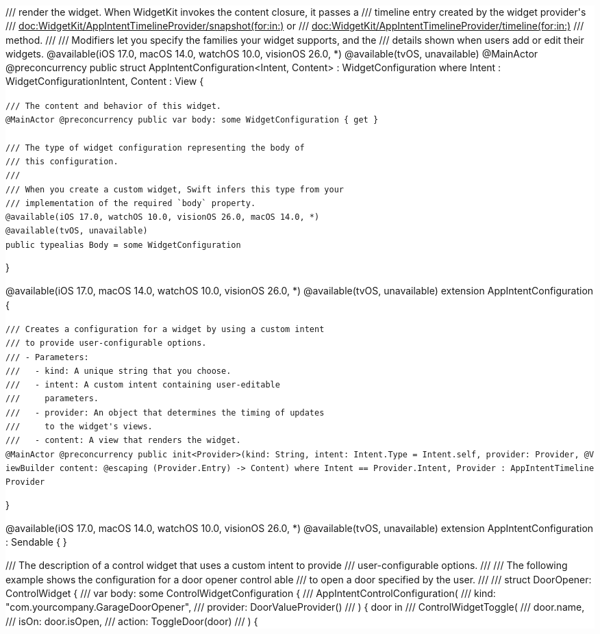 /// render the widget. When WidgetKit invokes the content closure, it passes a
/// timeline entry created by the widget provider's
/// <doc:WidgetKit/AppIntentTimelineProvider/snapshot(for:in:)> or
/// <doc:WidgetKit/AppIntentTimelineProvider/timeline(for:in:)>
/// method.
///
/// Modifiers let you specify the families your widget supports, and the
/// details shown when users add or edit their widgets.
@available(iOS 17.0, macOS 14.0, watchOS 10.0, visionOS 26.0, *)
@available(tvOS, unavailable)
@MainActor @preconcurrency public struct AppIntentConfiguration<Intent, Content> : WidgetConfiguration where Intent : WidgetConfigurationIntent, Content : View {

    /// The content and behavior of this widget.
    @MainActor @preconcurrency public var body: some WidgetConfiguration { get }

    /// The type of widget configuration representing the body of
    /// this configuration.
    ///
    /// When you create a custom widget, Swift infers this type from your
    /// implementation of the required `body` property.
    @available(iOS 17.0, watchOS 10.0, visionOS 26.0, macOS 14.0, *)
    @available(tvOS, unavailable)
    public typealias Body = some WidgetConfiguration
}

@available(iOS 17.0, macOS 14.0, watchOS 10.0, visionOS 26.0, *)
@available(tvOS, unavailable)
extension AppIntentConfiguration {

    /// Creates a configuration for a widget by using a custom intent
    /// to provide user-configurable options.
    /// - Parameters:
    ///   - kind: A unique string that you choose.
    ///   - intent: A custom intent containing user-editable
    ///     parameters.
    ///   - provider: An object that determines the timing of updates
    ///     to the widget's views.
    ///   - content: A view that renders the widget.
    @MainActor @preconcurrency public init<Provider>(kind: String, intent: Intent.Type = Intent.self, provider: Provider, @ViewBuilder content: @escaping (Provider.Entry) -> Content) where Intent == Provider.Intent, Provider : AppIntentTimelineProvider
}

@available(iOS 17.0, macOS 14.0, watchOS 10.0, visionOS 26.0, *)
@available(tvOS, unavailable)
extension AppIntentConfiguration : Sendable {
}

/// The description of a control widget that uses a custom intent to provide
/// user-configurable options.
///
/// The following example shows the configuration for a door opener control able
/// to open a door specified by the user.
///
///     struct DoorOpener: ControlWidget {
///         var body: some ControlWidgetConfiguration {
///             AppIntentControlConfiguration(
///                 kind: "com.yourcompany.GarageDoorOpener",
///                 provider: DoorValueProvider()
///             ) { door in
///                 ControlWidgetToggle(
///                     door.name,
///                     isOn: door.isOpen,
///                     action: ToggleDoor(door)
///                 ) {